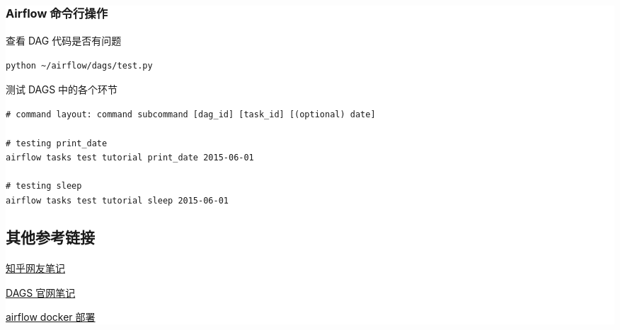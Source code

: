 ### Airflow 命令行操作

查看 DAG 代码是否有问题

```shell
python ~/airflow/dags/test.py
```

测试 DAGS 中的各个环节

```shell
# command layout: command subcommand [dag_id] [task_id] [(optional) date]

# testing print_date
airflow tasks test tutorial print_date 2015-06-01

# testing sleep
airflow tasks test tutorial sleep 2015-06-01
```

## 其他参考链接

[知乎网友笔记](https://zhuanlan.zhihu.com/p/336458279)

[DAGS 官网笔记](https://airflow.apache.org/docs/apache-airflow/stable/core-concepts/dags.html#concepts-trigger-rules)

[airflow docker 部署](https://airflow.apache.org/docs/apache-airflow/stable/howto/docker-compose/index.html)